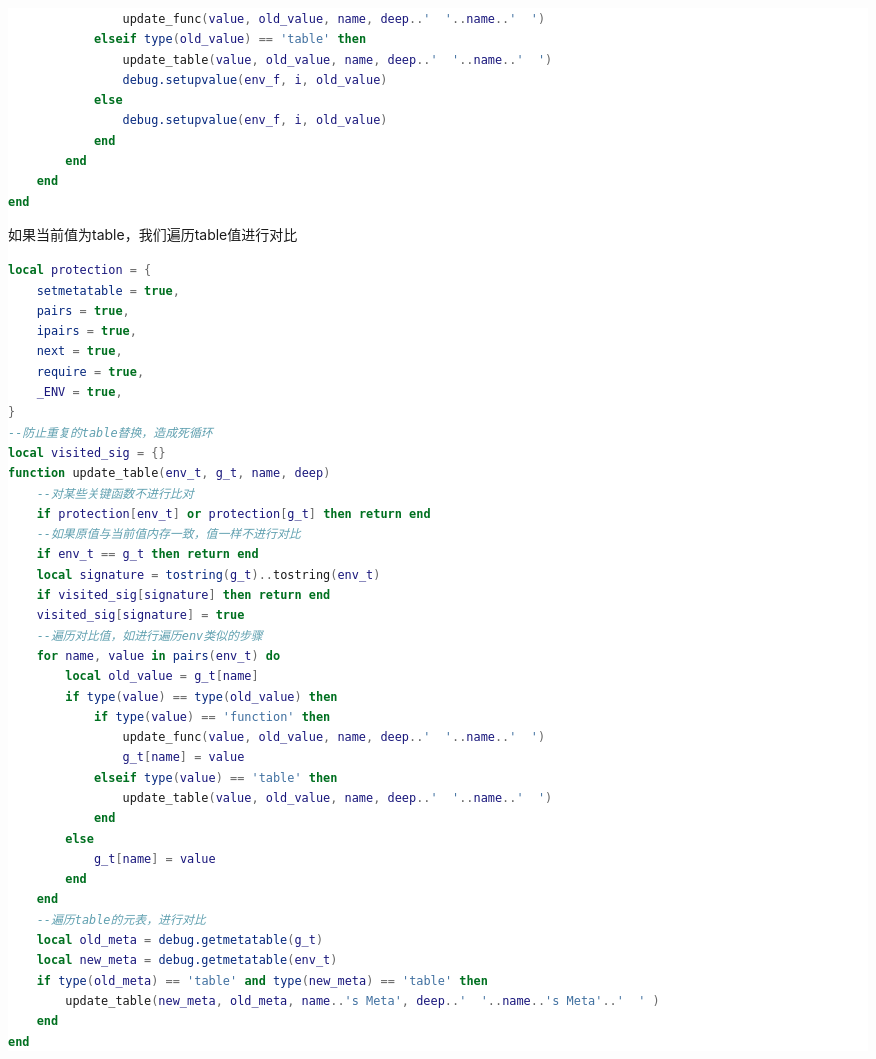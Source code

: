 ```lua
                update_func(value, old_value, name, deep..'  '..name..'  ')
            elseif type(old_value) == 'table' then
                update_table(value, old_value, name, deep..'  '..name..'  ')
                debug.setupvalue(env_f, i, old_value)
            else
                debug.setupvalue(env_f, i, old_value)
            end
        end
    end
end
```

如果当前值为table，我们遍历table值进行对比

```lua
local protection = {
    setmetatable = true,
    pairs = true,
    ipairs = true,
    next = true,
    require = true,
    _ENV = true,
}
--防止重复的table替换，造成死循环
local visited_sig = {}
function update_table(env_t, g_t, name, deep)
    --对某些关键函数不进行比对
    if protection[env_t] or protection[g_t] then return end
    --如果原值与当前值内存一致，值一样不进行对比
    if env_t == g_t then return end
    local signature = tostring(g_t)..tostring(env_t)
    if visited_sig[signature] then return end
    visited_sig[signature] = true
    --遍历对比值，如进行遍历env类似的步骤
    for name, value in pairs(env_t) do
        local old_value = g_t[name]
        if type(value) == type(old_value) then
            if type(value) == 'function' then
                update_func(value, old_value, name, deep..'  '..name..'  ')
                g_t[name] = value
            elseif type(value) == 'table' then
                update_table(value, old_value, name, deep..'  '..name..'  ')
            end
        else
            g_t[name] = value
        end
    end
    --遍历table的元表，进行对比
    local old_meta = debug.getmetatable(g_t)
    local new_meta = debug.getmetatable(env_t)
    if type(old_meta) == 'table' and type(new_meta) == 'table' then
        update_table(new_meta, old_meta, name..'s Meta', deep..'  '..name..'s Meta'..'  ' )
    end
end
```
